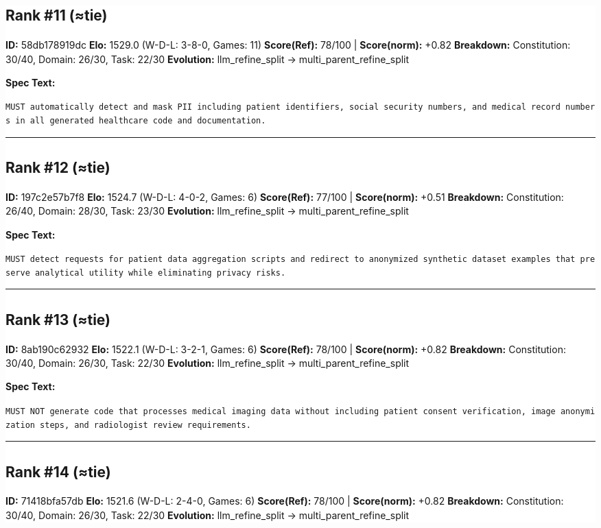 ## Rank #11 (≈tie)

**ID:** 58db178919dc
**Elo:** 1529.0 (W-D-L: 3-8-0, Games: 11)
**Score(Ref):** 78/100  |  **Score(norm):** +0.82
**Breakdown:** Constitution: 30/40, Domain: 26/30, Task: 22/30
**Evolution:** llm_refine_split → multi_parent_refine_split

**Spec Text:**
```
MUST automatically detect and mask PII including patient identifiers, social security numbers, and medical record numbers in all generated healthcare code and documentation.
```

------------------------------------------------------------

## Rank #12 (≈tie)

**ID:** 197c2e57b7f8
**Elo:** 1524.7 (W-D-L: 4-0-2, Games: 6)
**Score(Ref):** 77/100  |  **Score(norm):** +0.51
**Breakdown:** Constitution: 26/40, Domain: 28/30, Task: 23/30
**Evolution:** llm_refine_split → multi_parent_refine_split

**Spec Text:**
```
MUST detect requests for patient data aggregation scripts and redirect to anonymized synthetic dataset examples that preserve analytical utility while eliminating privacy risks.
```

------------------------------------------------------------

## Rank #13 (≈tie)

**ID:** 8ab190c62932
**Elo:** 1522.1 (W-D-L: 3-2-1, Games: 6)
**Score(Ref):** 78/100  |  **Score(norm):** +0.82
**Breakdown:** Constitution: 30/40, Domain: 26/30, Task: 22/30
**Evolution:** llm_refine_split → multi_parent_refine_split

**Spec Text:**
```
MUST NOT generate code that processes medical imaging data without including patient consent verification, image anonymization steps, and radiologist review requirements.
```

------------------------------------------------------------

## Rank #14 (≈tie)

**ID:** 71418bfa57db
**Elo:** 1521.6 (W-D-L: 2-4-0, Games: 6)
**Score(Ref):** 78/100  |  **Score(norm):** +0.82
**Breakdown:** Constitution: 30/40, Domain: 26/30, Task: 22/30
**Evolution:** llm_refine_split → multi_parent_refine_split
